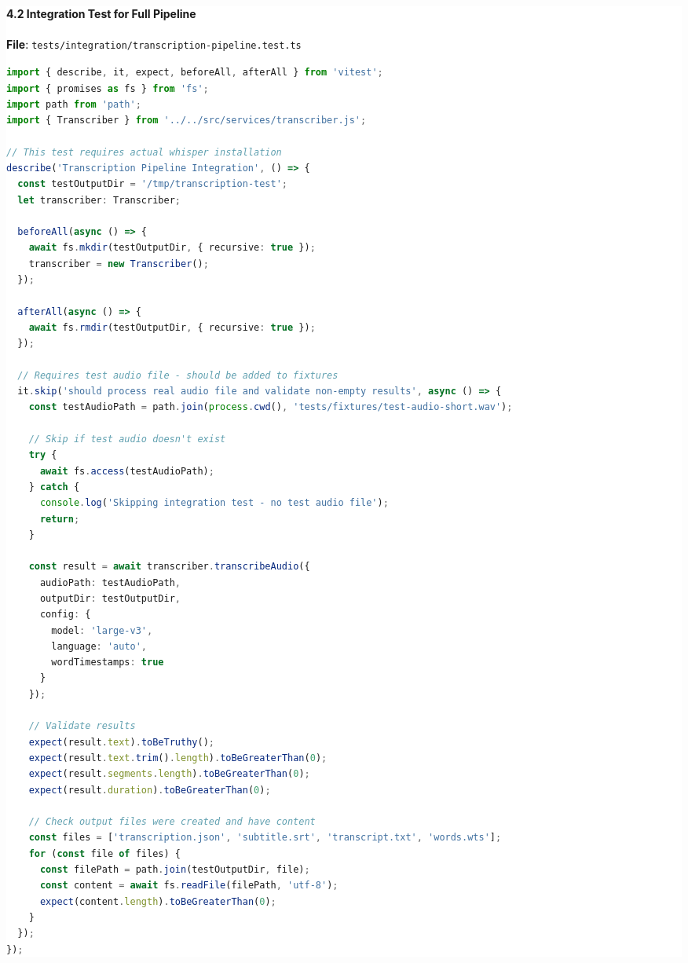 #### 4.2 Integration Test for Full Pipeline
**File**: `tests/integration/transcription-pipeline.test.ts`
```typescript
import { describe, it, expect, beforeAll, afterAll } from 'vitest';
import { promises as fs } from 'fs';
import path from 'path';
import { Transcriber } from '../../src/services/transcriber.js';

// This test requires actual whisper installation
describe('Transcription Pipeline Integration', () => {
  const testOutputDir = '/tmp/transcription-test';
  let transcriber: Transcriber;

  beforeAll(async () => {
    await fs.mkdir(testOutputDir, { recursive: true });
    transcriber = new Transcriber();
  });

  afterAll(async () => {
    await fs.rmdir(testOutputDir, { recursive: true });
  });

  // Requires test audio file - should be added to fixtures
  it.skip('should process real audio file and validate non-empty results', async () => {
    const testAudioPath = path.join(process.cwd(), 'tests/fixtures/test-audio-short.wav');
    
    // Skip if test audio doesn't exist
    try {
      await fs.access(testAudioPath);
    } catch {
      console.log('Skipping integration test - no test audio file');
      return;
    }

    const result = await transcriber.transcribeAudio({
      audioPath: testAudioPath,
      outputDir: testOutputDir,
      config: {
        model: 'large-v3',
        language: 'auto',
        wordTimestamps: true
      }
    });

    // Validate results
    expect(result.text).toBeTruthy();
    expect(result.text.trim().length).toBeGreaterThan(0);
    expect(result.segments.length).toBeGreaterThan(0);
    expect(result.duration).toBeGreaterThan(0);

    // Check output files were created and have content
    const files = ['transcription.json', 'subtitle.srt', 'transcript.txt', 'words.wts'];
    for (const file of files) {
      const filePath = path.join(testOutputDir, file);
      const content = await fs.readFile(filePath, 'utf-8');
      expect(content.length).toBeGreaterThan(0);
    }
  });
});
```
